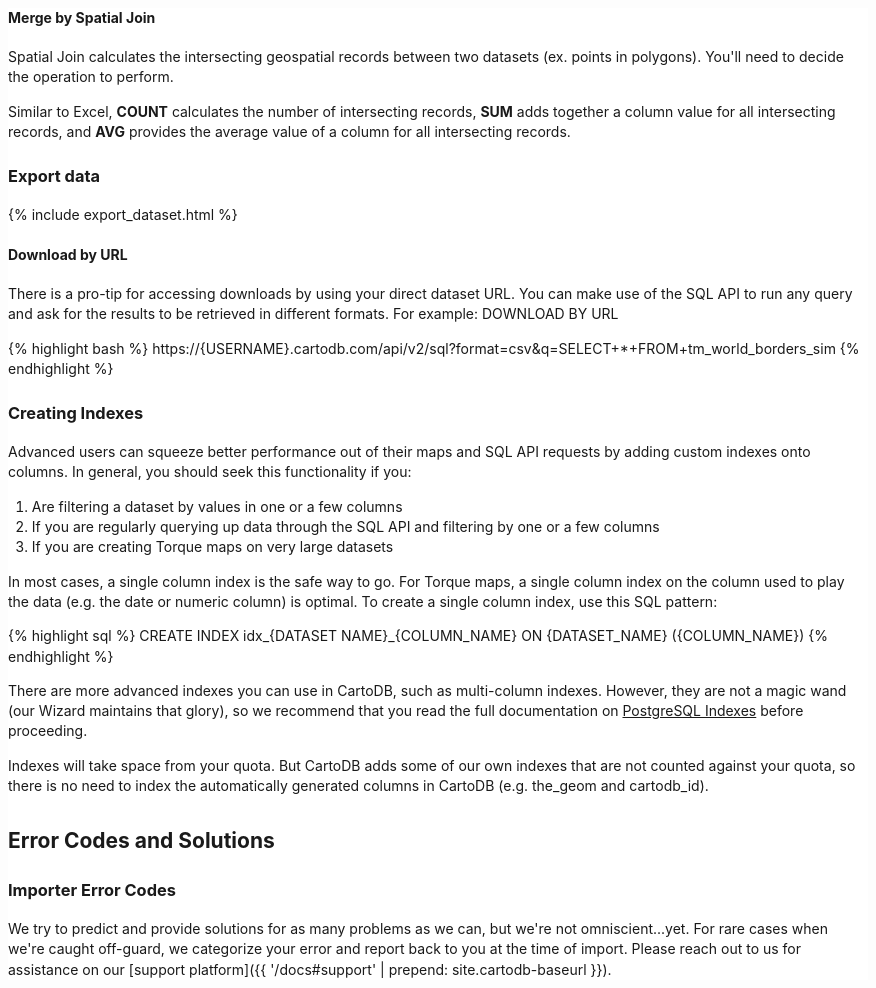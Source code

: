 #### Merge by Spatial Join

Spatial Join calculates the intersecting geospatial records between two datasets (ex. points in polygons). You'll need to decide the operation to perform.

Similar to Excel, **COUNT** calculates the number of intersecting records, **SUM** adds together a column value for all intersecting records, and **AVG** provides the average value of a column for all intersecting records.

### Export data

{% include export_dataset.html %}

#### Download by URL

There is a pro-tip for accessing downloads by using your direct dataset URL. You can make use of the SQL API to run any query and ask for the results to be retrieved in different formats. For example:
DOWNLOAD BY URL

{% highlight bash %}
https://{USERNAME}.cartodb.com/api/v2/sql?format=csv&q=SELECT+*+FROM+tm_world_borders_sim
{% endhighlight %}

### Creating Indexes

Advanced users can squeeze better performance out of their maps and SQL API requests by adding custom indexes onto columns. In general, you should seek this functionality if you:

1. Are filtering a dataset by values in one or a few columns
2. If you are regularly querying up data through the SQL API and filtering by one or a few columns
3. If you are creating Torque maps on very large datasets

In most cases, a single column index is the safe way to go. For Torque maps, a single column index on the column used to play the data (e.g. the date or numeric column) is optimal. To create a single column index, use this SQL pattern:

{% highlight sql %}
CREATE INDEX idx_{DATASET NAME}_{COLUMN_NAME} ON {DATASET_NAME} ({COLUMN_NAME})
{% endhighlight %}

There are more advanced indexes you can use in CartoDB, such as multi-column indexes. However, they are not a magic wand (our Wizard maintains that glory), so we recommend that you read the full documentation on [PostgreSQL Indexes](http://www.postgresql.org/docs/9.1/static/sql-createindex.html) before proceeding.

Indexes will take space from your quota. But CartoDB adds some of our own indexes that are not counted against your quota, so there is no need to index the automatically generated columns in CartoDB (e.g. the_geom and cartodb_id).

## Error Codes and Solutions

### Importer Error Codes

We try to predict and provide solutions for as many problems as we can, but we're not omniscient...yet. For rare cases when we're caught off-guard, we categorize your error and report back to you at the time of import. Please reach out to us for assistance on our [support platform]({{ '/docs#support' | prepend: site.cartodb-baseurl }}).

